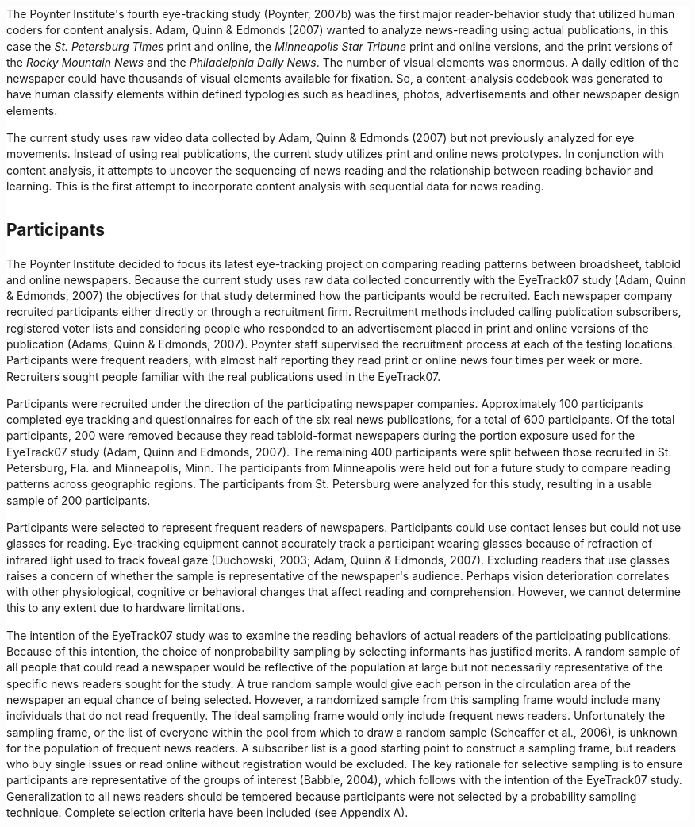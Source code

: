 The Poynter Institute's fourth eye-tracking study (Poynter, 2007b) was the first major reader-behavior study that utilized human coders for content analysis. Adam, Quinn &amp; Edmonds (2007) wanted to analyze news-reading using actual publications, in this case the *St. Petersburg Times* print and online, the *Minneapolis Star Tribune* print and online versions, and the print versions of the *Rocky Mountain News* and the *Philadelphia Daily News*. The number of visual elements was enormous. A daily edition of the newspaper could have thousands of visual elements available for fixation. So, a content-analysis codebook was generated to have human classify elements within defined typologies such as headlines, photos, advertisements and other newspaper design elements.

The current study uses raw video data collected by Adam, Quinn &amp; Edmonds (2007) but not previously analyzed for eye movements. Instead of using real publications, the current study utilizes print and online news prototypes. In conjunction with content analysis, it attempts to uncover the sequencing of news reading and the relationship between reading behavior and learning. This is the first attempt to incorporate content analysis with sequential data for news reading.

## Participants

The Poynter Institute decided to focus its latest eye-tracking project on comparing reading patterns between broadsheet, tabloid and online newspapers. Because the current study uses raw data collected concurrently with the EyeTrack07 study (Adam, Quinn &amp; Edmonds, 2007) the objectives for that study determined how the participants would be recruited. Each newspaper company recruited participants either directly or through a recruitment firm. Recruitment methods included calling publication subscribers, registered voter lists and considering people who responded to an advertisement placed in print and online versions of the publication (Adams, Quinn &amp; Edmonds, 2007). Poynter staff supervised the recruitment process at each of the testing locations. Participants were frequent readers, with almost half reporting they read print or online news four times per week or more. Recruiters sought people familiar with the real publications used in the EyeTrack07.

Participants were recruited under the direction of the participating newspaper companies. Approximately 100 participants completed eye tracking and questionnaires for each of the six real news publications, for a total of 600 participants. Of the total participants, 200 were removed because they read tabloid-format newspapers during the portion exposure used for the EyeTrack07 study (Adam, Quinn and Edmonds, 2007). The remaining 400 participants were split between those recruited in St. Petersburg, Fla. and Minneapolis, Minn. The participants from Minneapolis were held out for a future study to compare reading patterns across geographic regions. The participants from St. Petersburg were analyzed for this study, resulting in a usable sample of 200 participants.

Participants were selected to represent frequent readers of newspapers. Participants could use contact lenses but could not use glasses for reading. Eye-tracking equipment cannot accurately track a participant wearing glasses because of refraction of infrared light used to track foveal gaze (Duchowski, 2003; Adam, Quinn &amp; Edmonds, 2007). Excluding readers that use glasses raises a concern of whether the sample is representative of the newspaper's audience. Perhaps vision deterioration correlates with other physiological, cognitive or behavioral changes that affect reading and comprehension. However, we cannot determine this to any extent due to hardware limitations.

The intention of the EyeTrack07 study was to examine the reading behaviors of actual readers of the participating publications. Because of this intention, the choice of nonprobability sampling by selecting informants has justified merits. A random sample of all people that could read a newspaper would be reflective of the population at large but not necessarily representative of the specific news readers sought for the study. A true random sample would give each person in the circulation area of the newspaper an equal chance of being selected. However, a randomized sample from this sampling frame would include many individuals that do not read frequently. The ideal sampling frame would only include frequent news readers. Unfortunately the sampling frame, or the list of everyone within the pool from which to draw a random sample (Scheaffer et al., 2006), is unknown for the population of frequent news readers. A subscriber list is a good starting point to construct a sampling frame, but readers who buy single issues or read online without registration would be excluded. The key rationale for selective sampling is to ensure participants are representative of the groups of interest (Babbie, 2004), which follows with the intention of the EyeTrack07 study. Generalization to all news readers should be tempered because participants were not selected by a probability sampling technique. Complete selection criteria have been included (see Appendix A).
